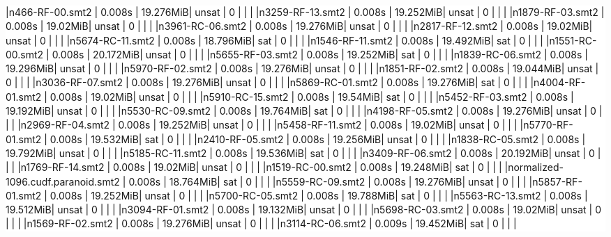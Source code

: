 |n466-RF-00.smt2                                              |    0.008s | 19.276MiB| unsat | 0 |  |  |
|n3259-RF-13.smt2                                             |    0.008s | 19.252MiB| unsat | 0 |  |  |
|n1879-RF-03.smt2                                             |    0.008s | 19.02MiB| unsat | 0 |  |  |
|n3961-RC-06.smt2                                             |    0.008s | 19.276MiB| unsat | 0 |  |  |
|n2817-RF-12.smt2                                             |    0.008s | 19.02MiB| unsat | 0 |  |  |
|n5674-RC-11.smt2                                             |    0.008s | 18.796MiB| sat | 0 |  |  |
|n1546-RF-11.smt2                                             |    0.008s | 19.492MiB| sat | 0 |  |  |
|n1551-RC-00.smt2                                             |    0.008s | 20.172MiB| unsat | 0 |  |  |
|n5655-RF-03.smt2                                             |    0.008s | 19.252MiB| sat | 0 |  |  |
|n1839-RC-06.smt2                                             |    0.008s | 19.296MiB| unsat | 0 |  |  |
|n5970-RF-02.smt2                                             |    0.008s | 19.276MiB| unsat | 0 |  |  |
|n1851-RF-02.smt2                                             |    0.008s | 19.044MiB| unsat | 0 |  |  |
|n3036-RF-07.smt2                                             |    0.008s | 19.276MiB| unsat | 0 |  |  |
|n5869-RC-01.smt2                                             |    0.008s | 19.276MiB| sat | 0 |  |  |
|n4004-RF-01.smt2                                             |    0.008s | 19.02MiB| unsat | 0 |  |  |
|n5910-RC-15.smt2                                             |    0.008s | 19.54MiB| sat | 0 |  |  |
|n5452-RF-03.smt2                                             |    0.008s | 19.192MiB| unsat | 0 |  |  |
|n5530-RC-09.smt2                                             |    0.008s | 19.764MiB| sat | 0 |  |  |
|n4198-RF-05.smt2                                             |    0.008s | 19.276MiB| unsat | 0 |  |  |
|n2969-RF-04.smt2                                             |    0.008s | 19.252MiB| unsat | 0 |  |  |
|n5458-RF-11.smt2                                             |    0.008s | 19.02MiB| unsat | 0 |  |  |
|n5770-RF-01.smt2                                             |    0.008s | 19.532MiB| sat | 0 |  |  |
|n2410-RF-05.smt2                                             |    0.008s | 19.256MiB| unsat | 0 |  |  |
|n1838-RC-05.smt2                                             |    0.008s | 19.792MiB| unsat | 0 |  |  |
|n5185-RC-11.smt2                                             |    0.008s | 19.536MiB| sat | 0 |  |  |
|n3409-RF-06.smt2                                             |    0.008s | 20.192MiB| unsat | 0 |  |  |
|n1769-RF-14.smt2                                             |    0.008s | 19.02MiB| unsat | 0 |  |  |
|n1519-RC-00.smt2                                             |    0.008s | 19.248MiB| sat | 0 |  |  |
|normalized-1096.cudf.paranoid.smt2                           |    0.008s | 18.764MiB| sat | 0 |  |  |
|n5559-RC-09.smt2                                             |    0.008s | 19.276MiB| unsat | 0 |  |  |
|n5857-RF-01.smt2                                             |    0.008s | 19.252MiB| unsat | 0 |  |  |
|n5700-RC-05.smt2                                             |    0.008s | 19.788MiB| sat | 0 |  |  |
|n5563-RC-13.smt2                                             |    0.008s | 19.512MiB| unsat | 0 |  |  |
|n3094-RF-01.smt2                                             |    0.008s | 19.132MiB| unsat | 0 |  |  |
|n5698-RC-03.smt2                                             |    0.008s | 19.02MiB| unsat | 0 |  |  |
|n1569-RF-02.smt2                                             |    0.008s | 19.276MiB| unsat | 0 |  |  |
|n3114-RC-06.smt2                                             |    0.009s | 19.452MiB| sat | 0 |  |  |